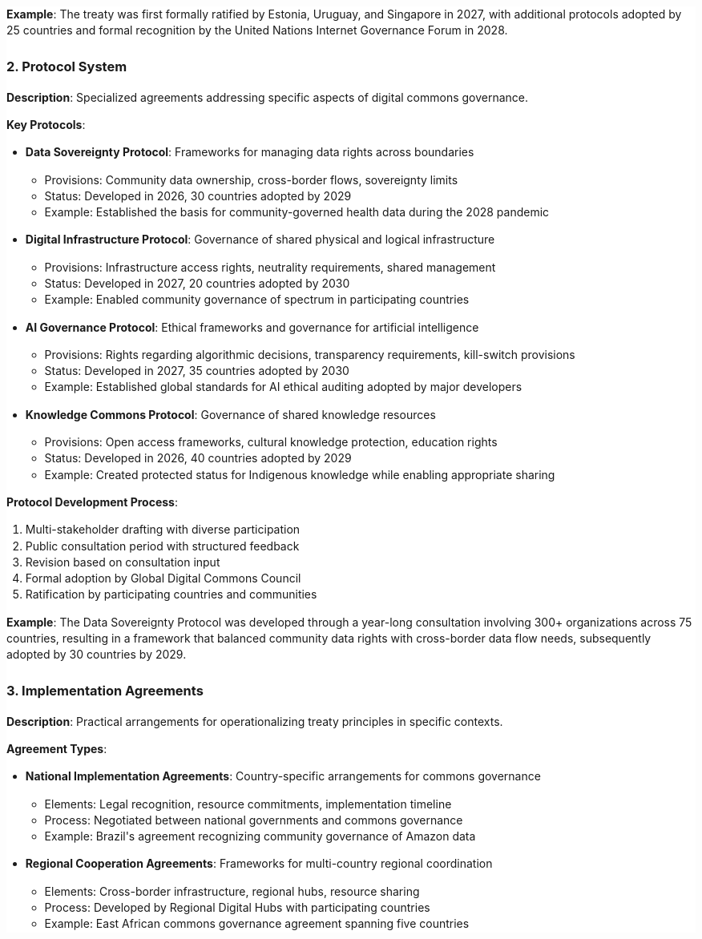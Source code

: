 **Example**: The treaty was first formally ratified by Estonia, Uruguay, and Singapore in 2027, with additional protocols adopted by 25 countries and formal recognition by the United Nations Internet Governance Forum in 2028.

### 2. Protocol System
**Description**: Specialized agreements addressing specific aspects of digital commons governance.

**Key Protocols**:
- **Data Sovereignty Protocol**: Frameworks for managing data rights across boundaries
  - Provisions: Community data ownership, cross-border flows, sovereignty limits
  - Status: Developed in 2026, 30 countries adopted by 2029
  - Example: Established the basis for community-governed health data during the 2028 pandemic

- **Digital Infrastructure Protocol**: Governance of shared physical and logical infrastructure
  - Provisions: Infrastructure access rights, neutrality requirements, shared management
  - Status: Developed in 2027, 20 countries adopted by 2030
  - Example: Enabled community governance of spectrum in participating countries

- **AI Governance Protocol**: Ethical frameworks and governance for artificial intelligence
  - Provisions: Rights regarding algorithmic decisions, transparency requirements, kill-switch provisions
  - Status: Developed in 2027, 35 countries adopted by 2030
  - Example: Established global standards for AI ethical auditing adopted by major developers

- **Knowledge Commons Protocol**: Governance of shared knowledge resources
  - Provisions: Open access frameworks, cultural knowledge protection, education rights
  - Status: Developed in 2026, 40 countries adopted by 2029
  - Example: Created protected status for Indigenous knowledge while enabling appropriate sharing

**Protocol Development Process**:
1. Multi-stakeholder drafting with diverse participation
2. Public consultation period with structured feedback
3. Revision based on consultation input
4. Formal adoption by Global Digital Commons Council
5. Ratification by participating countries and communities

**Example**: The Data Sovereignty Protocol was developed through a year-long consultation involving 300+ organizations across 75 countries, resulting in a framework that balanced community data rights with cross-border data flow needs, subsequently adopted by 30 countries by 2029.

### 3. Implementation Agreements
**Description**: Practical arrangements for operationalizing treaty principles in specific contexts.

**Agreement Types**:
- **National Implementation Agreements**: Country-specific arrangements for commons governance
  - Elements: Legal recognition, resource commitments, implementation timeline
  - Process: Negotiated between national governments and commons governance
  - Example: Brazil's agreement recognizing community governance of Amazon data

- **Regional Cooperation Agreements**: Frameworks for multi-country regional coordination
  - Elements: Cross-border infrastructure, regional hubs, resource sharing
  - Process: Developed by Regional Digital Hubs with participating countries
  - Example: East African commons governance agreement spanning five countries

